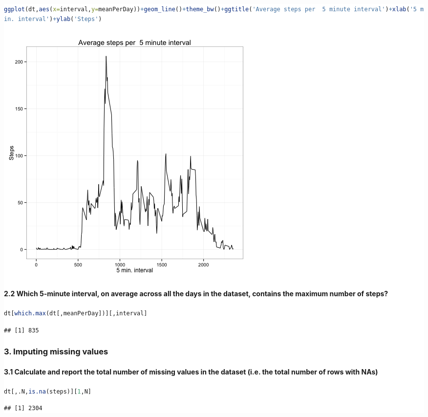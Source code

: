 ```r
ggplot(dt,aes(x=interval,y=meanPerDay))+geom_line()+theme_bw()+ggtitle('Average steps per  5 minute interval')+xlab('5 min. interval')+ylab('Steps')
```

![plot of chunk unnamed-chunk-4](figure/unnamed-chunk-4.png) 

#### 2.2 Which 5-minute interval, on average across all the days in the dataset, contains the maximum number of steps?


```r
dt[which.max(dt[,meanPerDay])][,interval]
```

```
## [1] 835
```

### 3. Imputing missing values

#### 3.1 Calculate and report the total number of missing values in the dataset (i.e. the total number of rows with NAs)

```r
dt[,.N,is.na(steps)][1,N]
```

```
## [1] 2304
```
